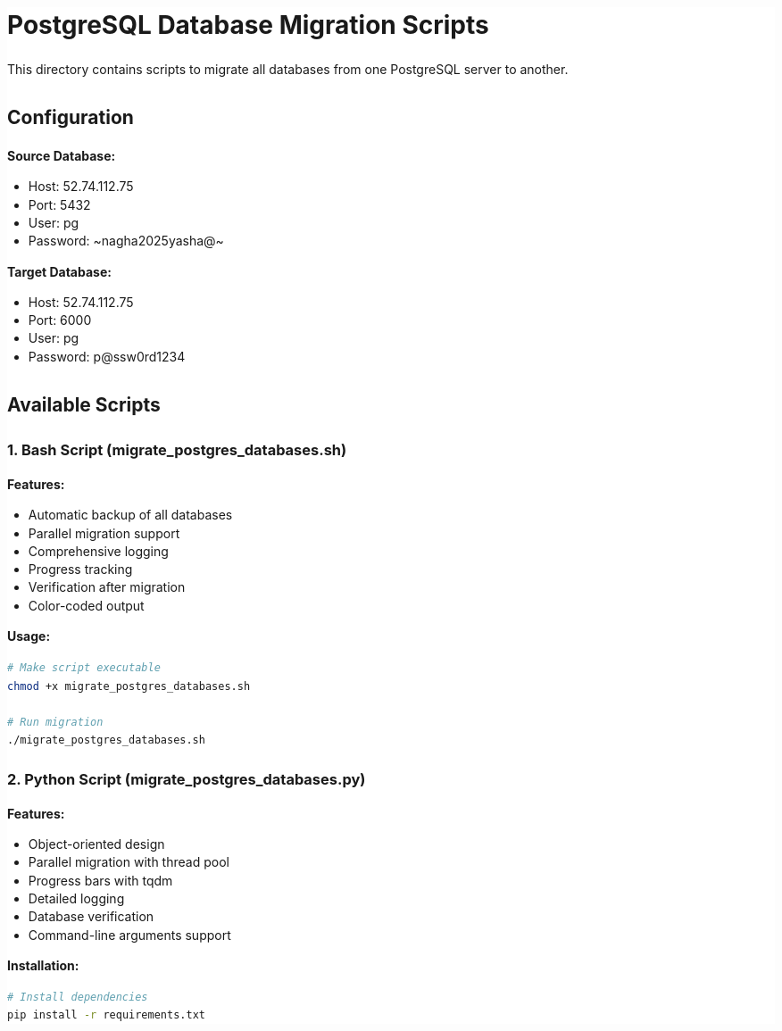 # PostgreSQL Database Migration Scripts

This directory contains scripts to migrate all databases from one PostgreSQL server to another.

## Configuration

**Source Database:**
- Host: 52.74.112.75
- Port: 5432
- User: pg
- Password: ~nagha2025yasha@~

**Target Database:**
- Host: 52.74.112.75
- Port: 6000
- User: pg
- Password: p@ssw0rd1234

## Available Scripts

### 1. Bash Script (migrate_postgres_databases.sh)

**Features:**
- Automatic backup of all databases
- Parallel migration support
- Comprehensive logging
- Progress tracking
- Verification after migration
- Color-coded output

**Usage:**
```bash
# Make script executable
chmod +x migrate_postgres_databases.sh

# Run migration
./migrate_postgres_databases.sh
```

### 2. Python Script (migrate_postgres_databases.py)

**Features:**
- Object-oriented design
- Parallel migration with thread pool
- Progress bars with tqdm
- Detailed logging
- Database verification
- Command-line arguments support

**Installation:**
```bash
# Install dependencies
pip install -r requirements.txt
```
